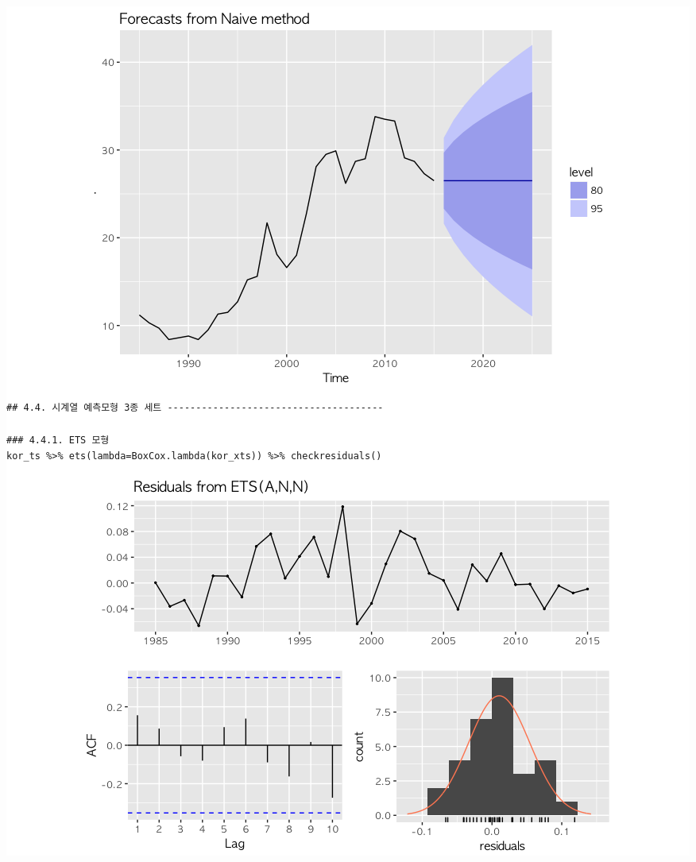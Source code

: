 <img src="fig/suicide-forecast-models-2.png" style="display: block; margin: auto;" />

~~~{.r}
## 4.4. 시계열 예측모형 3종 세트 --------------------------------------

### 4.4.1. ETS 모형
kor_ts %>% ets(lambda=BoxCox.lambda(kor_xts)) %>% checkresiduals()
~~~

<img src="fig/suicide-forecast-models-3.png" style="display: block; margin: auto;" />
